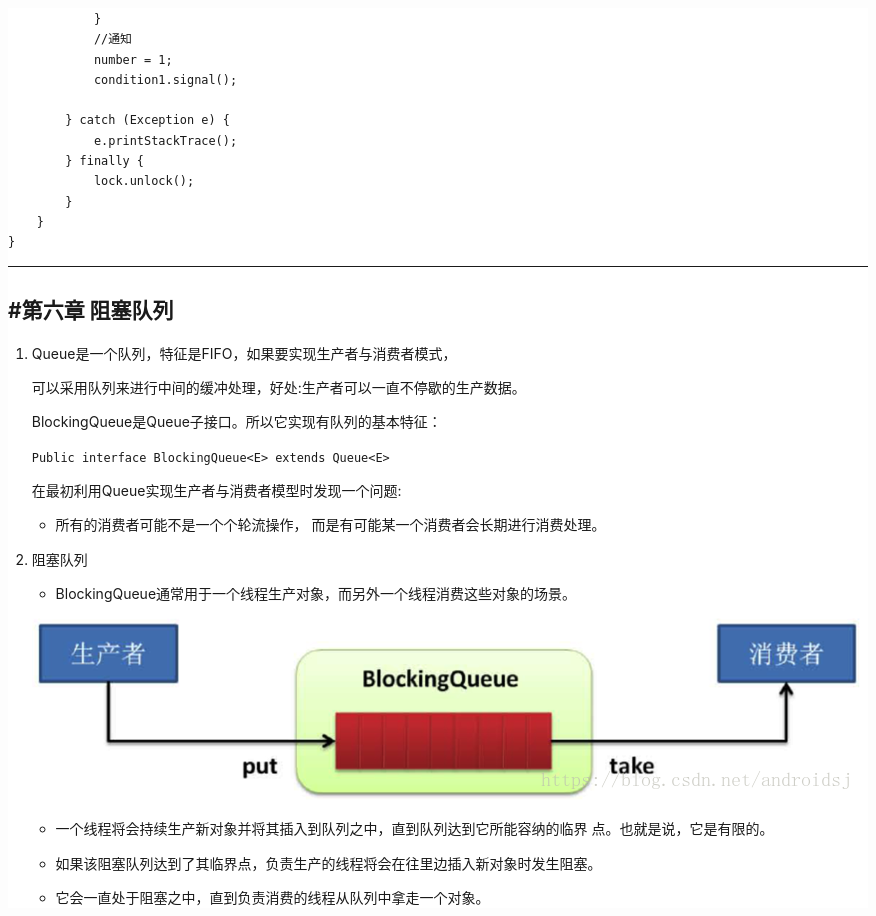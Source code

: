                 }
                //通知
                number = 1;
                condition1.signal();
    
            } catch (Exception e) {
                e.printStackTrace();
            } finally {
                lock.unlock();
            }
        }
    }
----------
#第六章 阻塞队列
----------


1. Queue是一个队列，特征是FIFO，如果要实现生产者与消费者模式，
    
    可以采用队列来进行中间的缓冲处理，好处:生产者可以一直不停歇的生产数据。
 
    BlockingQueue是Queue子接口。所以它实现有队列的基本特征：


    `Public interface BlockingQueue<E> extends Queue<E>`

    在最初利用Queue实现生产者与消费者模型时发现一个问题:
     -   所有的消费者可能不是一个个轮流操作，
    而是有可能某一个消费者会长期进行消费处理。

1. 阻塞队列 

    

    - BlockingQueue通常用于一个线程生产对象，而另外一个线程消费这些对象的场景。
    
    ![](./src/juc13.png)


    

    - 一个线程将会持续生产新对象并将其插入到队列之中，直到队列达到它所能容纳的临界
   点。也就是说，它是有限的。

    

    - 如果该阻塞队列达到了其临界点，负责生产的线程将会在往里边插入新对象时发生阻塞。

    

    - 它会一直处于阻塞之中，直到负责消费的线程从队列中拿走一个对象。

